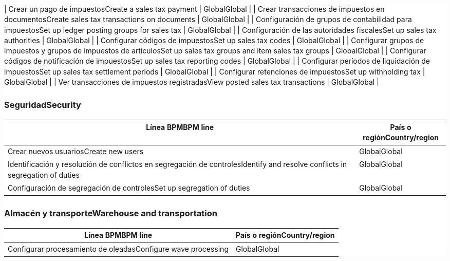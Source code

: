 | <span data-ttu-id="a7e28-261">Crear un pago de impuestos</span><span class="sxs-lookup"><span data-stu-id="a7e28-261">Create a sales tax payment</span></span>                         | <span data-ttu-id="a7e28-262">Global</span><span class="sxs-lookup"><span data-stu-id="a7e28-262">Global</span></span>         |
| <span data-ttu-id="a7e28-263">Crear transacciones de impuestos en documentos</span><span class="sxs-lookup"><span data-stu-id="a7e28-263">Create sales tax transactions on documents</span></span>         | <span data-ttu-id="a7e28-264">Global</span><span class="sxs-lookup"><span data-stu-id="a7e28-264">Global</span></span>         |
| <span data-ttu-id="a7e28-265">Configuración de grupos de contabilidad para impuestos</span><span class="sxs-lookup"><span data-stu-id="a7e28-265">Set up ledger posting groups for sales tax</span></span>         | <span data-ttu-id="a7e28-266">Global</span><span class="sxs-lookup"><span data-stu-id="a7e28-266">Global</span></span>         |
| <span data-ttu-id="a7e28-267">Configuración de las autoridades fiscales</span><span class="sxs-lookup"><span data-stu-id="a7e28-267">Set up sales tax authorities</span></span>                       | <span data-ttu-id="a7e28-268">Global</span><span class="sxs-lookup"><span data-stu-id="a7e28-268">Global</span></span>         |
| <span data-ttu-id="a7e28-269">Configurar códigos de impuestos</span><span class="sxs-lookup"><span data-stu-id="a7e28-269">Set up sales tax codes</span></span>                             | <span data-ttu-id="a7e28-270">Global</span><span class="sxs-lookup"><span data-stu-id="a7e28-270">Global</span></span>         |
| <span data-ttu-id="a7e28-271">Configurar grupos de impuestos y grupos de impuestos de artículos</span><span class="sxs-lookup"><span data-stu-id="a7e28-271">Set up sales tax groups and item sales tax groups</span></span>  | <span data-ttu-id="a7e28-272">Global</span><span class="sxs-lookup"><span data-stu-id="a7e28-272">Global</span></span>         |
| <span data-ttu-id="a7e28-273">Configurar códigos de notificación de impuestos</span><span class="sxs-lookup"><span data-stu-id="a7e28-273">Set up sales tax reporting codes</span></span>                   | <span data-ttu-id="a7e28-274">Global</span><span class="sxs-lookup"><span data-stu-id="a7e28-274">Global</span></span>         |
| <span data-ttu-id="a7e28-275">Configurar períodos de liquidación de impuestos</span><span class="sxs-lookup"><span data-stu-id="a7e28-275">Set up sales tax settlement periods</span></span>                | <span data-ttu-id="a7e28-276">Global</span><span class="sxs-lookup"><span data-stu-id="a7e28-276">Global</span></span>         |
| <span data-ttu-id="a7e28-277">Configurar retenciones de impuestos</span><span class="sxs-lookup"><span data-stu-id="a7e28-277">Set up withholding tax</span></span>                             | <span data-ttu-id="a7e28-278">Global</span><span class="sxs-lookup"><span data-stu-id="a7e28-278">Global</span></span>         |
| <span data-ttu-id="a7e28-279">Ver transacciones de impuestos registradas</span><span class="sxs-lookup"><span data-stu-id="a7e28-279">View posted sales tax transactions</span></span>                 | <span data-ttu-id="a7e28-280">Global</span><span class="sxs-lookup"><span data-stu-id="a7e28-280">Global</span></span>         |

### <a name="security"></a><span data-ttu-id="a7e28-281">Seguridad</span><span class="sxs-lookup"><span data-stu-id="a7e28-281">Security</span></span>

| <span data-ttu-id="a7e28-282">Línea BPM</span><span class="sxs-lookup"><span data-stu-id="a7e28-282">BPM line</span></span>                                                | <span data-ttu-id="a7e28-283">País o región</span><span class="sxs-lookup"><span data-stu-id="a7e28-283">Country/region</span></span> |
|---------------------------------------------------------|----------------|
| <span data-ttu-id="a7e28-284">Crear nuevos usuarios</span><span class="sxs-lookup"><span data-stu-id="a7e28-284">Create new users</span></span>                                        | <span data-ttu-id="a7e28-285">Global</span><span class="sxs-lookup"><span data-stu-id="a7e28-285">Global</span></span>         |
| <span data-ttu-id="a7e28-286">Identificación y resolución de conflictos en segregación de controles</span><span class="sxs-lookup"><span data-stu-id="a7e28-286">Identify and resolve conflicts in segregation of duties</span></span> | <span data-ttu-id="a7e28-287">Global</span><span class="sxs-lookup"><span data-stu-id="a7e28-287">Global</span></span>         |
| <span data-ttu-id="a7e28-288">Configuración de segregación de controles</span><span class="sxs-lookup"><span data-stu-id="a7e28-288">Set up segregation of duties</span></span>                            | <span data-ttu-id="a7e28-289">Global</span><span class="sxs-lookup"><span data-stu-id="a7e28-289">Global</span></span>         |

### <a name="warehouse-and-transportation"></a><span data-ttu-id="a7e28-290">Almacén y transporte</span><span class="sxs-lookup"><span data-stu-id="a7e28-290">Warehouse and transportation</span></span>

|                                     <span data-ttu-id="a7e28-291">Línea BPM</span><span class="sxs-lookup"><span data-stu-id="a7e28-291">BPM line</span></span>                    | <span data-ttu-id="a7e28-292">País o región</span><span class="sxs-lookup"><span data-stu-id="a7e28-292">Country/region</span></span> |
|-----------------------------------------------------------------|----------------|
| <span data-ttu-id="a7e28-293">Configurar procesamiento de oleadas</span><span class="sxs-lookup"><span data-stu-id="a7e28-293">Configure wave processing</span></span>                                       | <span data-ttu-id="a7e28-294">Global</span><span class="sxs-lookup"><span data-stu-id="a7e28-294">Global</span></span>         |